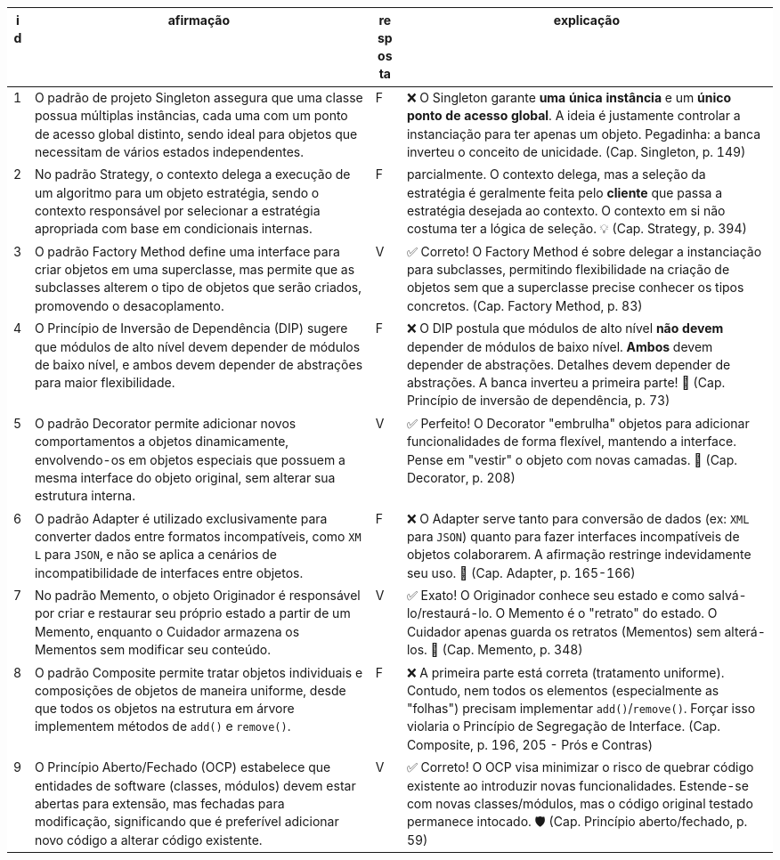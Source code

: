 | id | afirmação                                                                                                                                                                                                                                  | resposta | explicação                                                                                                                                                                                                                                                              |
|----|--------------------------------------------------------------------------------------------------------------------------------------------------------------------------------------------------------------------------------------------|----------|-------------------------------------------------------------------------------------------------------------------------------------------------------------------------------------------------------------------------------------------------------------------------|
| 1  | O padrão de projeto Singleton assegura que uma classe possua múltiplas instâncias, cada uma com um ponto de acesso global distinto, sendo ideal para objetos que necessitam de vários estados independentes.                               | F        | ❌ O Singleton garante **uma única instância** e um **único ponto de acesso global**. A ideia é justamente controlar a instanciação para ter apenas um objeto. Pegadinha: a banca inverteu o conceito de unicidade. (Cap. Singleton, p. 149)                             |
| 2  | No padrão Strategy, o contexto delega a execução de um algoritmo para um objeto estratégia, sendo o contexto responsável por selecionar a estratégia apropriada com base em condicionais internas.                                         | F        | parcialmente. O contexto delega, mas a seleção da estratégia é geralmente feita pelo **cliente** que passa a estratégia desejada ao contexto. O contexto em si não costuma ter a lógica de seleção. 💡 (Cap. Strategy, p. 394)                                          |
| 3  | O padrão Factory Method define uma interface para criar objetos em uma superclasse, mas permite que as subclasses alterem o tipo de objetos que serão criados, promovendo o desacoplamento.                                                | V        | ✅ Correto! O Factory Method é sobre delegar a instanciação para subclasses, permitindo flexibilidade na criação de objetos sem que a superclasse precise conhecer os tipos concretos. (Cap. Factory Method, p. 83)                                                      |
| 4  | O Princípio de Inversão de Dependência (DIP) sugere que módulos de alto nível devem depender de módulos de baixo nível, e ambos devem depender de abstrações para maior flexibilidade.                                                     | F        | ❌ O DIP postula que módulos de alto nível **não devem** depender de módulos de baixo nível. **Ambos** devem depender de abstrações. Detalhes devem depender de abstrações. A banca inverteu a primeira parte! 🔄 (Cap. Princípio de inversão de dependência, p. 73)     |
| 5  | O padrão Decorator permite adicionar novos comportamentos a objetos dinamicamente, envolvendo-os em objetos especiais que possuem a mesma interface do objeto original, sem alterar sua estrutura interna.                                 | V        | ✅ Perfeito! O Decorator "embrulha" objetos para adicionar funcionalidades de forma flexível, mantendo a interface. Pense em "vestir" o objeto com novas camadas. 🧥 (Cap. Decorator, p. 208)                                                                            |
| 6  | O padrão Adapter é utilizado exclusivamente para converter dados entre formatos incompatíveis, como `XML` para `JSON`, e não se aplica a cenários de incompatibilidade de interfaces entre objetos.                                        | F        | ❌ O Adapter serve tanto para conversão de dados (ex: `XML` para `JSON`) quanto para fazer interfaces incompatíveis de objetos colaborarem. A afirmação restringe indevidamente seu uso. 🔌 (Cap. Adapter, p. 165-166)                                                   |
| 7  | No padrão Memento, o objeto Originador é responsável por criar e restaurar seu próprio estado a partir de um Memento, enquanto o Cuidador armazena os Mementos sem modificar seu conteúdo.                                                 | V        | ✅ Exato! O Originador conhece seu estado e como salvá-lo/restaurá-lo. O Memento é o "retrato" do estado. O Cuidador apenas guarda os retratos (Mementos) sem alterá-los. 📸 (Cap. Memento, p. 348)                                                                      |
| 8  | O padrão Composite permite tratar objetos individuais e composições de objetos de maneira uniforme, desde que todos os objetos na estrutura em árvore implementem métodos de `add()` e `remove()`.                                         | F        | ❌ A primeira parte está correta (tratamento uniforme). Contudo, nem todos os elementos (especialmente as "folhas") precisam implementar `add()`/`remove()`. Forçar isso violaria o Princípio de Segregação de Interface. (Cap. Composite, p. 196, 205 - Prós e Contras) |
| 9  | O Princípio Aberto/Fechado (OCP) estabelece que entidades de software (classes, módulos) devem estar abertas para extensão, mas fechadas para modificação, significando que é preferível adicionar novo código a alterar código existente. | V        | ✅ Correto! O OCP visa minimizar o risco de quebrar código existente ao introduzir novas funcionalidades. Estende-se com novas classes/módulos, mas o código original testado permanece intocado. 🛡️ (Cap. Princípio aberto/fechado, p. 59)                             |